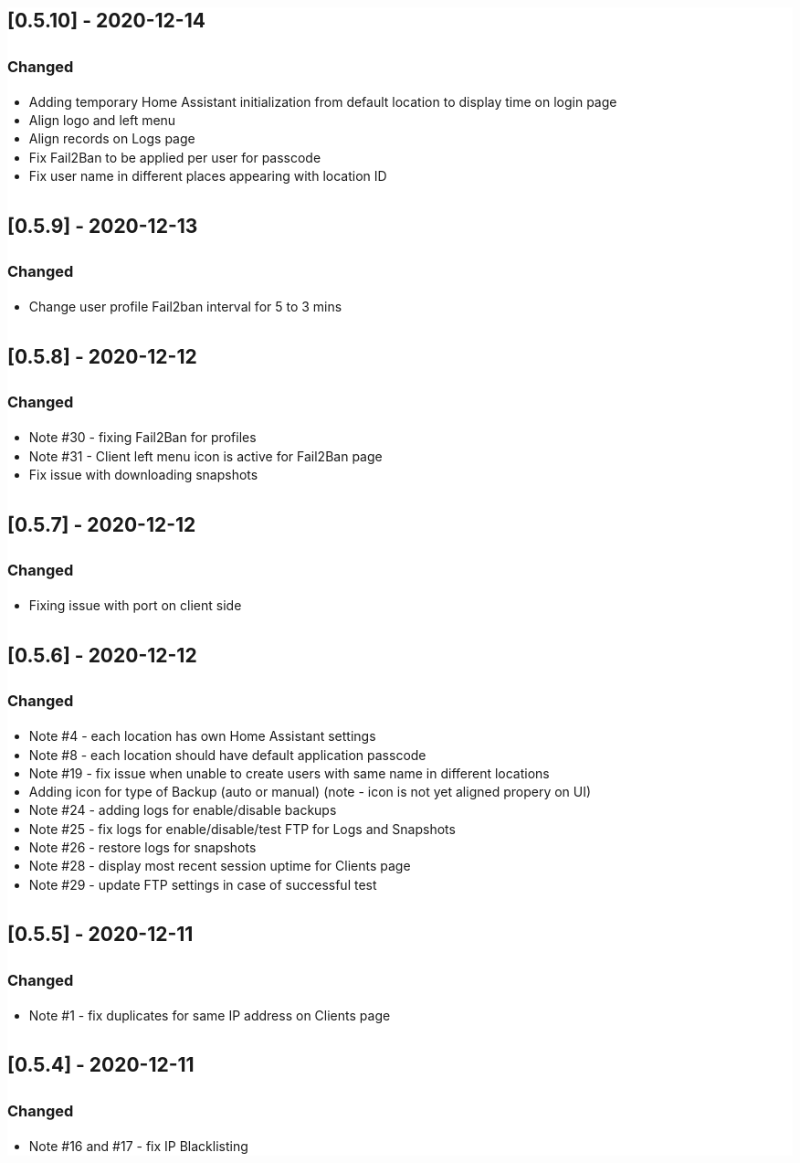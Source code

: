 ## [0.5.10] - 2020-12-14
### Changed
- Adding temporary Home Assistant initialization from default location to display time on login page
- Align logo and left menu
- Align records on Logs page
- Fix Fail2Ban to be applied per user for passcode
- Fix user name in different places appearing with location ID

## [0.5.9] - 2020-12-13
### Changed
- Change user profile Fail2ban interval for 5 to 3 mins

## [0.5.8] - 2020-12-12
### Changed
- Note #30 - fixing Fail2Ban for profiles
- Note #31 - Client left menu icon is active for Fail2Ban page
- Fix issue with downloading snapshots

## [0.5.7] - 2020-12-12
### Changed
- Fixing issue with port on client side

## [0.5.6] - 2020-12-12
### Changed
- Note #4 - each location has own Home Assistant settings
- Note #8 - each location should have default application passcode
- Note #19 - fix issue when unable to create users with same name in different locations
- Adding icon for type of Backup (auto or manual) (note - icon is not yet aligned propery on UI)
- Note #24 - adding logs for enable/disable backups
- Note #25 - fix logs for enable/disable/test FTP for Logs and Snapshots
- Note #26 - restore logs for snapshots
- Note #28 - display most recent session uptime for Clients page
- Note #29 - update FTP settings in case of successful test

## [0.5.5] - 2020-12-11
### Changed
- Note #1 - fix duplicates for same IP address on Clients page

## [0.5.4] - 2020-12-11
### Changed
- Note #16 and #17 - fix IP Blacklisting

